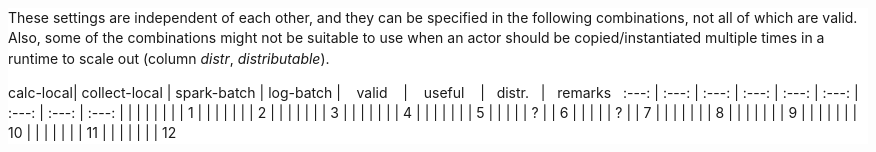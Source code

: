 These settings are independent of each other, and they can be specified in the following combinations, not all of which are valid. Also, some of the combinations might not be suitable to use when an actor should be copied/instantiated multiple times in a runtime to scale out (column *distr*, *distributable*).

calc-local| collect-local | spark-batch | log-batch | &nbsp;&nbsp;&nbsp;valid&nbsp;&nbsp;&nbsp; | &nbsp;&nbsp;&nbsp;useful&nbsp;&nbsp;&nbsp; | &nbsp;&nbsp;distr.&nbsp;&nbsp; | &nbsp;&nbsp;remarks&nbsp;&nbsp;
:---: | :---: | :---: | :---: | :---: | :---: | :---: | :---: | :---: | 
 |  |  |  | <span class="glyphicon glyphicon-ok" aria-hidden="true" style="color: #007020" ></span> | <span class="glyphicon glyphicon-ok" aria-hidden="true" style="color: #007020" ></span> | <span class="glyphicon glyphicon-ok" aria-hidden="true" style="color: #007020" ></span> | 1
 |  |  | <span class="glyphicon glyphicon-ok" aria-hidden="true" style="color: #007020" ></span> | <span class="glyphicon glyphicon-ok" aria-hidden="true" style="color: #007020" ></span> | <span class="glyphicon glyphicon-ok" aria-hidden="true" style="color: #007020" ></span> | <span class="glyphicon glyphicon-ok" aria-hidden="true" style="color: #007020" ></span> | 2
 |  | <span class="glyphicon glyphicon-ok" aria-hidden="true" style="color: #007020" ></span> |  | <span class="glyphicon glyphicon-ok" aria-hidden="true" style="color: #007020" ></span> | <span class="glyphicon glyphicon-ok" aria-hidden="true" style="color: #007020" ></span> | <span class="glyphicon glyphicon-ok" aria-hidden="true" style="color: #007020" ></span> | 3
 |  | <span class="glyphicon glyphicon-ok" aria-hidden="true" style="color: #007020" ></span> | <span class="glyphicon glyphicon-ok" aria-hidden="true" style="color: #007020" ></span> | <span class="glyphicon glyphicon-remove" aria-hidden="true" style="color: #8f4632"></span> | <span class="glyphicon glyphicon-remove" aria-hidden="true" style="color: #8f4632"></span> | <span class="glyphicon glyphicon-ok" aria-hidden="true" style="color: #007020" ></span> |  4
 |<span class="glyphicon glyphicon-ok" aria-hidden="true" style="color: #007020" ></span> |  |  | <span class="glyphicon glyphicon-ok" aria-hidden="true" style="color: #007020" ></span> | <span class="glyphicon glyphicon-ok" aria-hidden="true" style="color: #007020" ></span> | <span class="glyphicon glyphicon-remove" aria-hidden="true" style="color: #8f4632"></span> | 5
 | <span class="glyphicon glyphicon-ok" aria-hidden="true" style="color: #007020" ></span> |  | <span class="glyphicon glyphicon-ok" aria-hidden="true" style="color: #007020" ></span> | <span class="glyphicon glyphicon-ok" aria-hidden="true" style="color: #007020" ></span> | ? | <span class="glyphicon glyphicon-ok" aria-hidden="true" style="color: #007020" ></span> | 6
 | <span class="glyphicon glyphicon-ok" aria-hidden="true" style="color: #007020" ></span> | <span class="glyphicon glyphicon-ok" aria-hidden="true" style="color: #007020" ></span> |  | <span class="glyphicon glyphicon-ok" aria-hidden="true" style="color: #007020" ></span> | ? | <span class="glyphicon glyphicon-ok" aria-hidden="true" style="color: #007020" ></span> | 7
 | <span class="glyphicon glyphicon-ok" aria-hidden="true" style="color: #007020" ></span> | <span class="glyphicon glyphicon-ok" aria-hidden="true" style="color: #007020" ></span> | <span class="glyphicon glyphicon-ok" aria-hidden="true" style="color: #007020" ></span> | <span class="glyphicon glyphicon-remove" aria-hidden="true" style="color: #8f4632"></span>| <span class="glyphicon glyphicon-remove" aria-hidden="true" style="color: #8f4632"></span> | <span class="glyphicon glyphicon-ok" aria-hidden="true" style="color: #007020" ></span>  | 8
<span class="glyphicon glyphicon-ok" aria-hidden="true" style="color: #007020" ></span> | | | | <span class="glyphicon glyphicon-ok" aria-hidden="true" style="color: #007020" ></span> | <span class="glyphicon glyphicon-ok" aria-hidden="true" style="color: #007020" ></span> | <span class="glyphicon glyphicon-remove" aria-hidden="true" style="color: #8f4632"></span> | 9
<span class="glyphicon glyphicon-ok" aria-hidden="true" style="color: #007020" ></span> | | | <span class="glyphicon glyphicon-ok" aria-hidden="true" style="color: #007020" ></span>| <span class="glyphicon glyphicon-ok" aria-hidden="true" style="color: #007020" ></span>| <span class="glyphicon glyphicon-ok" aria-hidden="true" style="color: #007020" ></span>| <span class="glyphicon glyphicon-ok" aria-hidden="true" style="color: #007020" ></span>| 10
<span class="glyphicon glyphicon-ok" aria-hidden="true" style="color: #007020" ></span>| | <span class="glyphicon glyphicon-ok" aria-hidden="true" style="color: #007020" ></span>| | <span class="glyphicon glyphicon-ok" aria-hidden="true" style="color: #007020" ></span>| <span class="glyphicon glyphicon-ok" aria-hidden="true" style="color: #007020" ></span>| <span class="glyphicon glyphicon-ok" aria-hidden="true" style="color: #007020" ></span>| 11
<span class="glyphicon glyphicon-ok" aria-hidden="true" style="color: #007020" ></span>| |<span class="glyphicon glyphicon-ok" aria-hidden="true" style="color: #007020" ></span> | <span class="glyphicon glyphicon-ok" aria-hidden="true" style="color: #007020" ></span>|<span class="glyphicon glyphicon-remove" aria-hidden="true" style="color: #8f4632"></span> | <span class="glyphicon glyphicon-remove" aria-hidden="true" style="color: #8f4632"></span>|<span class="glyphicon glyphicon-remove" aria-hidden="true" style="color: #8f4632"></span> | 12